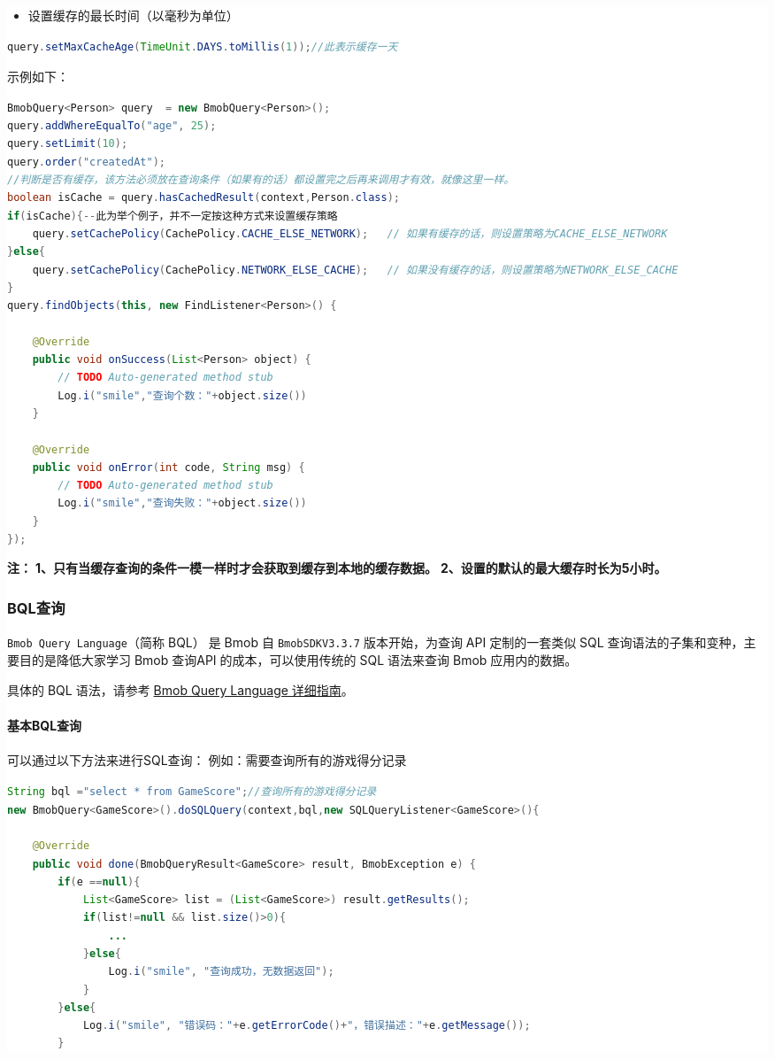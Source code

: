 - 设置缓存的最长时间（以毫秒为单位）

```java
query.setMaxCacheAge(TimeUnit.DAYS.toMillis(1));//此表示缓存一天
```

示例如下：

```java
BmobQuery<Person> query	 = new BmobQuery<Person>();
query.addWhereEqualTo("age", 25);
query.setLimit(10);
query.order("createdAt");
//判断是否有缓存，该方法必须放在查询条件（如果有的话）都设置完之后再来调用才有效，就像这里一样。
boolean isCache = query.hasCachedResult(context,Person.class);
if(isCache){--此为举个例子，并不一定按这种方式来设置缓存策略
	query.setCachePolicy(CachePolicy.CACHE_ELSE_NETWORK);	// 如果有缓存的话，则设置策略为CACHE_ELSE_NETWORK
}else{
	query.setCachePolicy(CachePolicy.NETWORK_ELSE_CACHE);	// 如果没有缓存的话，则设置策略为NETWORK_ELSE_CACHE
}
query.findObjects(this, new FindListener<Person>() {

	@Override
	public void onSuccess(List<Person> object) {
		// TODO Auto-generated method stub
		Log.i("smile","查询个数："+object.size())
	}

	@Override
	public void onError(int code, String msg) {
		// TODO Auto-generated method stub
		Log.i("smile","查询失败："+object.size())
	}
});
```

**注：**
**1、只有当缓存查询的条件一模一样时才会获取到缓存到本地的缓存数据。**
**2、设置的默认的最大缓存时长为5小时。**

### BQL查询

`Bmob Query Language`（简称 BQL） 是 Bmob 自 `BmobSDKV3.3.7` 版本开始，为查询 API 定制的一套类似 SQL 查询语法的子集和变种，主要目的是降低大家学习 Bmob 查询API 的成本，可以使用传统的 SQL 语法来查询 Bmob 应用内的数据。 

具体的 BQL 语法，请参考 [Bmob Query Language 详细指南](/bql/index.html?menukey=otherdoc&key=bql)。

#### 基本BQL查询

可以通过以下方法来进行SQL查询：
例如：需要查询所有的游戏得分记录

```java
String bql ="select * from GameScore";//查询所有的游戏得分记录
new BmobQuery<GameScore>().doSQLQuery(context,bql,new SQLQueryListener<GameScore>(){
			
	@Override
	public void done(BmobQueryResult<GameScore> result, BmobException e) {
		if(e ==null){
			List<GameScore> list = (List<GameScore>) result.getResults();
			if(list!=null && list.size()>0){
				...
			}else{
				Log.i("smile", "查询成功，无数据返回");
			}
		}else{
			Log.i("smile", "错误码："+e.getErrorCode()+"，错误描述："+e.getMessage());
		}
```